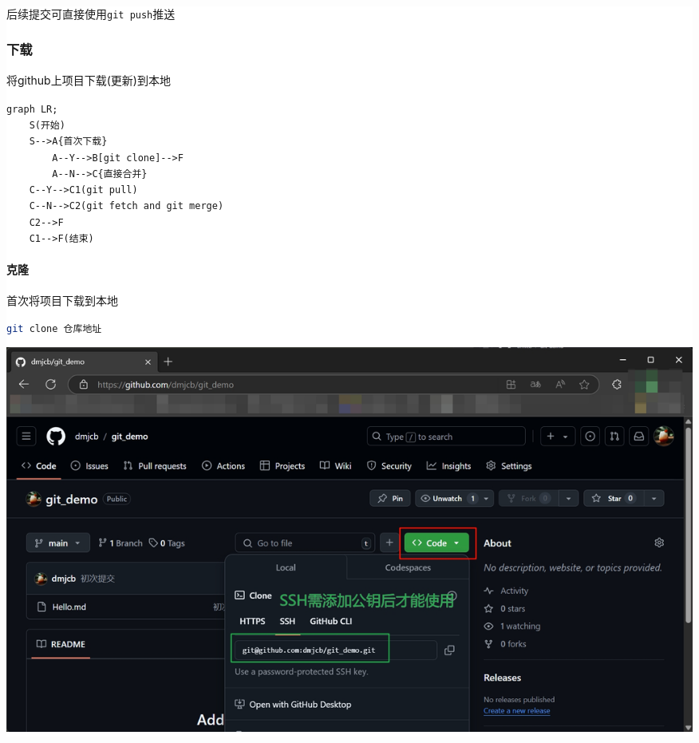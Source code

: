 后续提交可直接使用`git push`推送

### 下载

将github上项目下载(更新)到本地

```mermaid
graph LR;
    S(开始)
    S-->A{首次下载}
        A--Y-->B[git clone]-->F
        A--N-->C{直接合并}
    C--Y-->C1(git pull)
    C--N-->C2(git fetch and git merge)
    C2-->F
    C1-->F(结束)
```

#### 克隆

首次将项目下载到本地

```sh
git clone 仓库地址
```

![](/assets/image/20241129_235318.jpg)